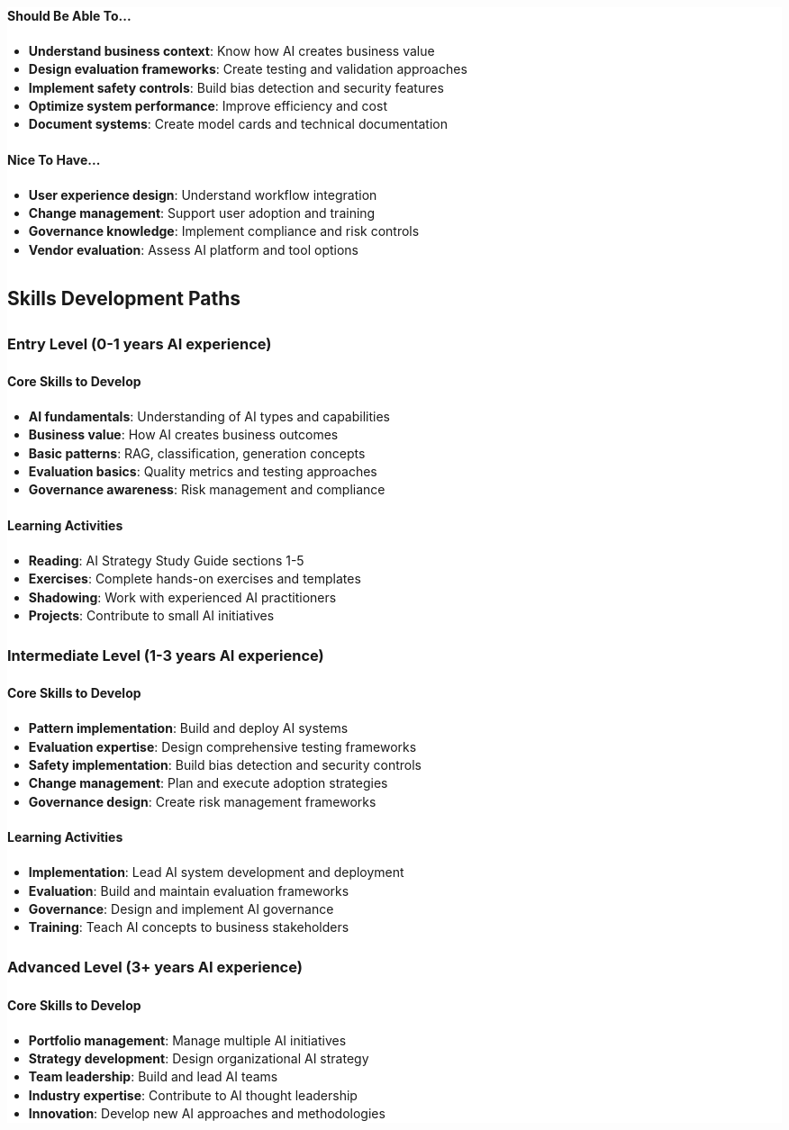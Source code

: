 #### **Should Be Able To...**
- **Understand business context**: Know how AI creates business value
- **Design evaluation frameworks**: Create testing and validation approaches
- **Implement safety controls**: Build bias detection and security features
- **Optimize system performance**: Improve efficiency and cost
- **Document systems**: Create model cards and technical documentation

#### **Nice To Have...**
- **User experience design**: Understand workflow integration
- **Change management**: Support user adoption and training
- **Governance knowledge**: Implement compliance and risk controls
- **Vendor evaluation**: Assess AI platform and tool options

## Skills Development Paths

### **Entry Level (0-1 years AI experience)**

#### **Core Skills to Develop**
- **AI fundamentals**: Understanding of AI types and capabilities
- **Business value**: How AI creates business outcomes
- **Basic patterns**: RAG, classification, generation concepts
- **Evaluation basics**: Quality metrics and testing approaches
- **Governance awareness**: Risk management and compliance

#### **Learning Activities**
- **Reading**: AI Strategy Study Guide sections 1-5
- **Exercises**: Complete hands-on exercises and templates
- **Shadowing**: Work with experienced AI practitioners
- **Projects**: Contribute to small AI initiatives

### **Intermediate Level (1-3 years AI experience)**

#### **Core Skills to Develop**
- **Pattern implementation**: Build and deploy AI systems
- **Evaluation expertise**: Design comprehensive testing frameworks
- **Safety implementation**: Build bias detection and security controls
- **Change management**: Plan and execute adoption strategies
- **Governance design**: Create risk management frameworks

#### **Learning Activities**
- **Implementation**: Lead AI system development and deployment
- **Evaluation**: Build and maintain evaluation frameworks
- **Governance**: Design and implement AI governance
- **Training**: Teach AI concepts to business stakeholders

### **Advanced Level (3+ years AI experience)**

#### **Core Skills to Develop**
- **Portfolio management**: Manage multiple AI initiatives
- **Strategy development**: Design organizational AI strategy
- **Team leadership**: Build and lead AI teams
- **Industry expertise**: Contribute to AI thought leadership
- **Innovation**: Develop new AI approaches and methodologies
